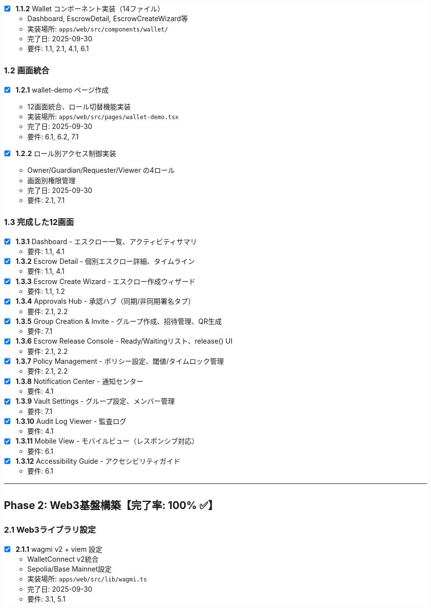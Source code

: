 - [x] **1.1.2** Wallet コンポーネント実装（14ファイル）
  - Dashboard, EscrowDetail, EscrowCreateWizard等
  - 実装場所: `apps/web/src/components/wallet/`
  - 完了日: 2025-09-30
  - 要件: 1.1, 2.1, 4.1, 6.1

### 1.2 画面統合
- [x] **1.2.1** wallet-demo ページ作成
  - 12画面統合、ロール切替機能実装
  - 実装場所: `apps/web/src/pages/wallet-demo.tsx`
  - 完了日: 2025-09-30
  - 要件: 6.1, 6.2, 7.1

- [x] **1.2.2** ロール別アクセス制御実装
  - Owner/Guardian/Requester/Viewer の4ロール
  - 画面別権限管理
  - 完了日: 2025-09-30
  - 要件: 2.1, 7.1

### 1.3 完成した12画面
- [x] **1.3.1** Dashboard - エスクロー一覧、アクティビティサマリ
  - 要件: 1.1, 4.1
- [x] **1.3.2** Escrow Detail - 個別エスクロー詳細、タイムライン
  - 要件: 1.1, 4.1
- [x] **1.3.3** Escrow Create Wizard - エスクロー作成ウィザード
  - 要件: 1.1, 1.2
- [x] **1.3.4** Approvals Hub - 承認ハブ（同期/非同期署名タブ）
  - 要件: 2.1, 2.2
- [x] **1.3.5** Group Creation & Invite - グループ作成、招待管理、QR生成
  - 要件: 7.1
- [x] **1.3.6** Escrow Release Console - Ready/Waitingリスト、release() UI
  - 要件: 2.1, 2.2
- [x] **1.3.7** Policy Management - ポリシー設定、閾値/タイムロック管理
  - 要件: 2.1, 2.2
- [x] **1.3.8** Notification Center - 通知センター
  - 要件: 4.1
- [x] **1.3.9** Vault Settings - グループ設定、メンバー管理
  - 要件: 7.1
- [x] **1.3.10** Audit Log Viewer - 監査ログ
  - 要件: 4.1
- [x] **1.3.11** Mobile View - モバイルビュー（レスポンシブ対応）
  - 要件: 6.1
- [x] **1.3.12** Accessibility Guide - アクセシビリティガイド
  - 要件: 6.1

---

## Phase 2: Web3基盤構築【完了率: 100% ✅】

### 2.1 Web3ライブラリ設定
- [x] **2.1.1** wagmi v2 + viem 設定
  - WalletConnect v2統合
  - Sepolia/Base Mainnet設定
  - 実装場所: `apps/web/src/lib/wagmi.ts`
  - 完了日: 2025-09-30
  - 要件: 3.1, 5.1
